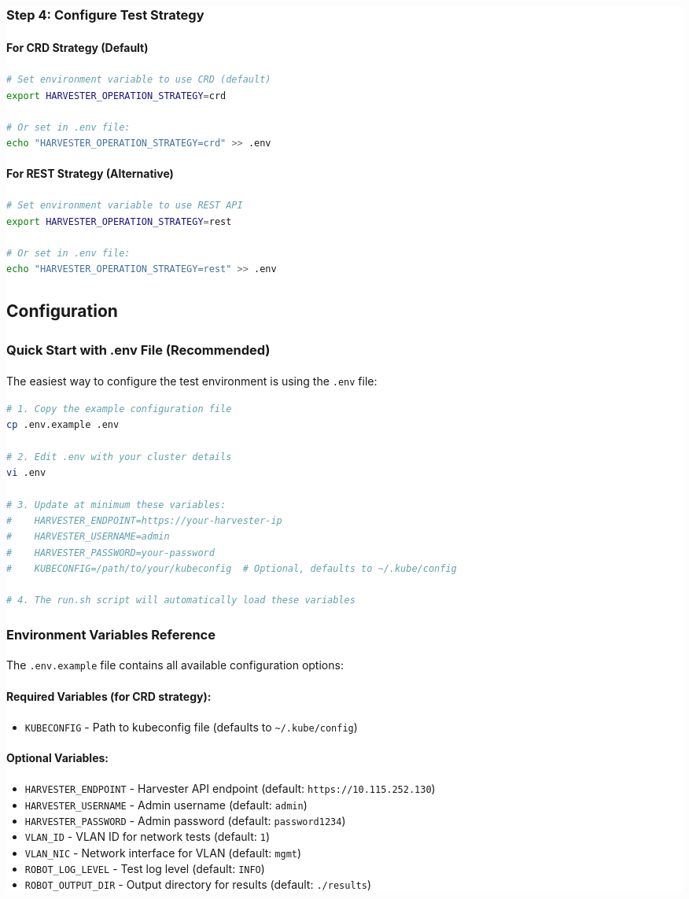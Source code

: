 ### Step 4: Configure Test Strategy

#### For CRD Strategy (Default)
```bash
# Set environment variable to use CRD (default)
export HARVESTER_OPERATION_STRATEGY=crd

# Or set in .env file:
echo "HARVESTER_OPERATION_STRATEGY=crd" >> .env
```

#### For REST Strategy (Alternative)
```bash
# Set environment variable to use REST API
export HARVESTER_OPERATION_STRATEGY=rest

# Or set in .env file:
echo "HARVESTER_OPERATION_STRATEGY=rest" >> .env
```

## Configuration

### Quick Start with .env File (Recommended)

The easiest way to configure the test environment is using the `.env` file:

```bash
# 1. Copy the example configuration file
cp .env.example .env

# 2. Edit .env with your cluster details
vi .env

# 3. Update at minimum these variables:
#    HARVESTER_ENDPOINT=https://your-harvester-ip
#    HARVESTER_USERNAME=admin
#    HARVESTER_PASSWORD=your-password
#    KUBECONFIG=/path/to/your/kubeconfig  # Optional, defaults to ~/.kube/config

# 4. The run.sh script will automatically load these variables
```

### Environment Variables Reference

The `.env.example` file contains all available configuration options:

#### Required Variables (for CRD strategy):
- `KUBECONFIG` - Path to kubeconfig file (defaults to `~/.kube/config`)

#### Optional Variables:
- `HARVESTER_ENDPOINT` - Harvester API endpoint (default: `https://10.115.252.130`)
- `HARVESTER_USERNAME` - Admin username (default: `admin`)
- `HARVESTER_PASSWORD` - Admin password (default: `password1234`)
- `VLAN_ID` - VLAN ID for network tests (default: `1`)
- `VLAN_NIC` - Network interface for VLAN (default: `mgmt`)
- `ROBOT_LOG_LEVEL` - Test log level (default: `INFO`)
- `ROBOT_OUTPUT_DIR` - Output directory for results (default: `./results`)
